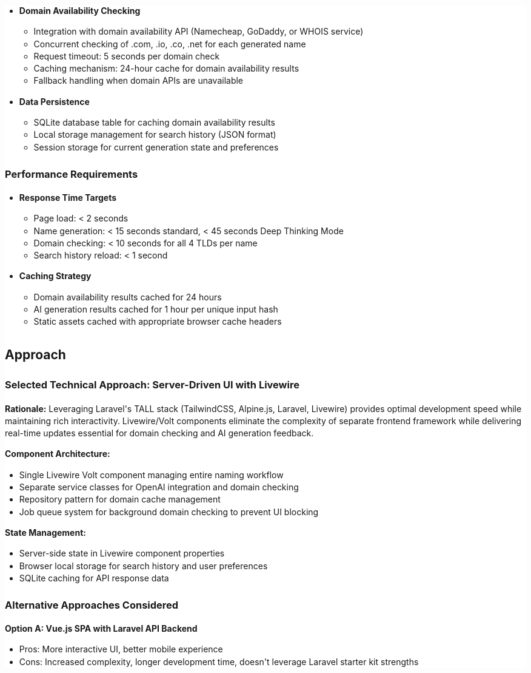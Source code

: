 - **Domain Availability Checking**
  - Integration with domain availability API (Namecheap, GoDaddy, or WHOIS service)
  - Concurrent checking of .com, .io, .co, .net for each generated name
  - Request timeout: 5 seconds per domain check
  - Caching mechanism: 24-hour cache for domain availability results
  - Fallback handling when domain APIs are unavailable

- **Data Persistence**
  - SQLite database table for caching domain availability results
  - Local storage management for search history (JSON format)
  - Session storage for current generation state and preferences

### Performance Requirements

- **Response Time Targets**
  - Page load: < 2 seconds
  - Name generation: < 15 seconds standard, < 45 seconds Deep Thinking Mode
  - Domain checking: < 10 seconds for all 4 TLDs per name
  - Search history reload: < 1 second

- **Caching Strategy**
  - Domain availability results cached for 24 hours
  - AI generation results cached for 1 hour per unique input hash
  - Static assets cached with appropriate browser cache headers

## Approach

### Selected Technical Approach: Server-Driven UI with Livewire

**Rationale:** Leveraging Laravel's TALL stack (TailwindCSS, Alpine.js, Laravel, Livewire) provides optimal development speed while maintaining rich interactivity. Livewire/Volt components eliminate the complexity of separate frontend framework while delivering real-time updates essential for domain checking and AI generation feedback.

**Component Architecture:**
- Single Livewire Volt component managing entire naming workflow
- Separate service classes for OpenAI integration and domain checking
- Repository pattern for domain cache management
- Job queue system for background domain checking to prevent UI blocking

**State Management:**
- Server-side state in Livewire component properties
- Browser local storage for search history and user preferences
- SQLite caching for API response data

### Alternative Approaches Considered

**Option A: Vue.js SPA with Laravel API Backend**
- Pros: More interactive UI, better mobile experience
- Cons: Increased complexity, longer development time, doesn't leverage Laravel starter kit strengths
